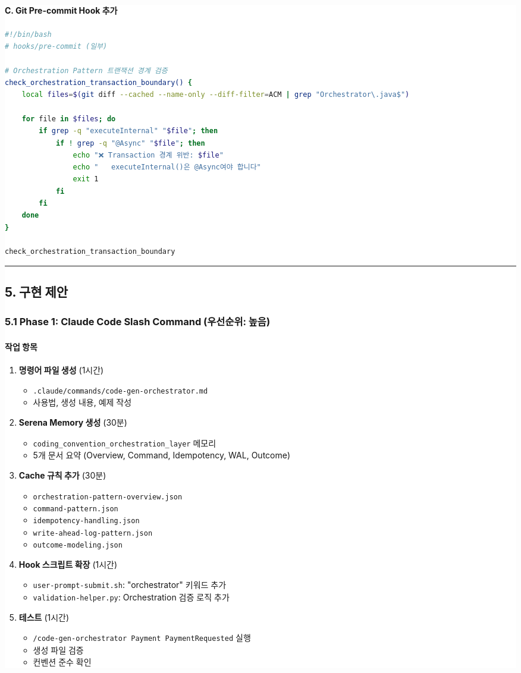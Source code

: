 #### C. Git Pre-commit Hook 추가

```bash
#!/bin/bash
# hooks/pre-commit (일부)

# Orchestration Pattern 트랜잭션 경계 검증
check_orchestration_transaction_boundary() {
    local files=$(git diff --cached --name-only --diff-filter=ACM | grep "Orchestrator\.java$")

    for file in $files; do
        if grep -q "executeInternal" "$file"; then
            if ! grep -q "@Async" "$file"; then
                echo "❌ Transaction 경계 위반: $file"
                echo "   executeInternal()은 @Async여야 합니다"
                exit 1
            fi
        fi
    done
}

check_orchestration_transaction_boundary
```

---

## 5. 구현 제안

### 5.1 Phase 1: Claude Code Slash Command (우선순위: 높음)

#### 작업 항목

1. **명령어 파일 생성** (1시간)
   - `.claude/commands/code-gen-orchestrator.md`
   - 사용법, 생성 내용, 예제 작성

2. **Serena Memory 생성** (30분)
   - `coding_convention_orchestration_layer` 메모리
   - 5개 문서 요약 (Overview, Command, Idempotency, WAL, Outcome)

3. **Cache 규칙 추가** (30분)
   - `orchestration-pattern-overview.json`
   - `command-pattern.json`
   - `idempotency-handling.json`
   - `write-ahead-log-pattern.json`
   - `outcome-modeling.json`

4. **Hook 스크립트 확장** (1시간)
   - `user-prompt-submit.sh`: "orchestrator" 키워드 추가
   - `validation-helper.py`: Orchestration 검증 로직 추가

5. **테스트** (1시간)
   - `/code-gen-orchestrator Payment PaymentRequested` 실행
   - 생성 파일 검증
   - 컨벤션 준수 확인
